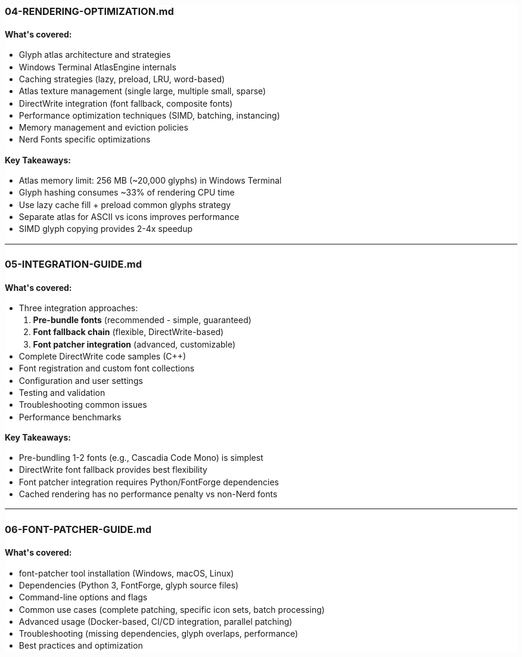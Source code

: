 
### 04-RENDERING-OPTIMIZATION.md

**What's covered:**
- Glyph atlas architecture and strategies
- Windows Terminal AtlasEngine internals
- Caching strategies (lazy, preload, LRU, word-based)
- Atlas texture management (single large, multiple small, sparse)
- DirectWrite integration (font fallback, composite fonts)
- Performance optimization techniques (SIMD, batching, instancing)
- Memory management and eviction policies
- Nerd Fonts specific optimizations

**Key Takeaways:**
- Atlas memory limit: 256 MB (~20,000 glyphs) in Windows Terminal
- Glyph hashing consumes ~33% of rendering CPU time
- Use lazy cache fill + preload common glyphs strategy
- Separate atlas for ASCII vs icons improves performance
- SIMD glyph copying provides 2-4x speedup

---

### 05-INTEGRATION-GUIDE.md

**What's covered:**
- Three integration approaches:
  1. **Pre-bundle fonts** (recommended - simple, guaranteed)
  2. **Font fallback chain** (flexible, DirectWrite-based)
  3. **Font patcher integration** (advanced, customizable)
- Complete DirectWrite code samples (C++)
- Font registration and custom font collections
- Configuration and user settings
- Testing and validation
- Troubleshooting common issues
- Performance benchmarks

**Key Takeaways:**
- Pre-bundling 1-2 fonts (e.g., Cascadia Code Mono) is simplest
- DirectWrite font fallback provides best flexibility
- Font patcher integration requires Python/FontForge dependencies
- Cached rendering has no performance penalty vs non-Nerd fonts

---

### 06-FONT-PATCHER-GUIDE.md

**What's covered:**
- font-patcher tool installation (Windows, macOS, Linux)
- Dependencies (Python 3, FontForge, glyph source files)
- Command-line options and flags
- Common use cases (complete patching, specific icon sets, batch processing)
- Advanced usage (Docker-based, CI/CD integration, parallel patching)
- Troubleshooting (missing dependencies, glyph overlaps, performance)
- Best practices and optimization
